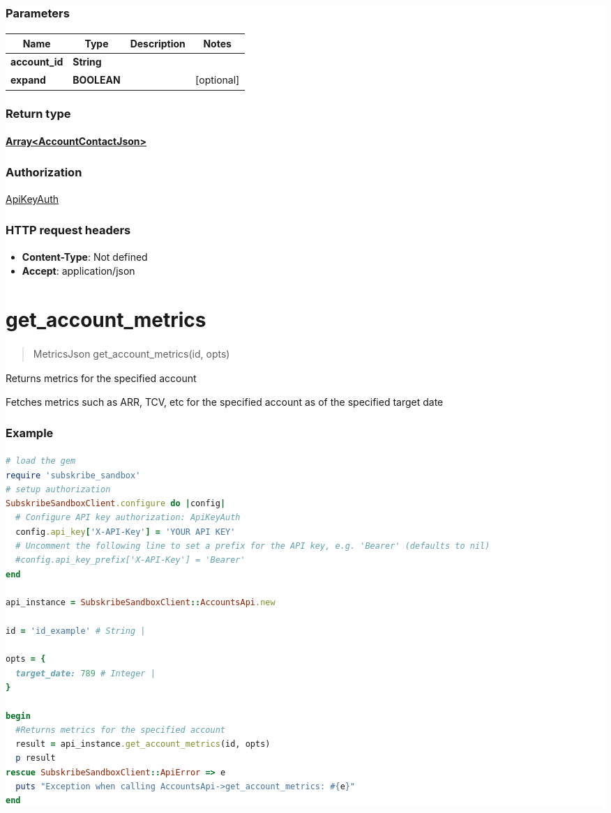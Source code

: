 ### Parameters

Name | Type | Description  | Notes
------------- | ------------- | ------------- | -------------
 **account_id** | **String**|  | 
 **expand** | **BOOLEAN**|  | [optional] 

### Return type

[**Array&lt;AccountContactJson&gt;**](AccountContactJson.md)

### Authorization

[ApiKeyAuth](../README.md#ApiKeyAuth)

### HTTP request headers

 - **Content-Type**: Not defined
 - **Accept**: application/json



# **get_account_metrics**
> MetricsJson get_account_metrics(id, opts)

Returns metrics for the specified account

Fetches metrics such as ARR, TCV, etc for the specified account as of the specified target date

### Example
```ruby
# load the gem
require 'subskribe_sandbox'
# setup authorization
SubskribeSandboxClient.configure do |config|
  # Configure API key authorization: ApiKeyAuth
  config.api_key['X-API-Key'] = 'YOUR API KEY'
  # Uncomment the following line to set a prefix for the API key, e.g. 'Bearer' (defaults to nil)
  #config.api_key_prefix['X-API-Key'] = 'Bearer'
end

api_instance = SubskribeSandboxClient::AccountsApi.new

id = 'id_example' # String | 

opts = { 
  target_date: 789 # Integer | 
}

begin
  #Returns metrics for the specified account
  result = api_instance.get_account_metrics(id, opts)
  p result
rescue SubskribeSandboxClient::ApiError => e
  puts "Exception when calling AccountsApi->get_account_metrics: #{e}"
end
```
